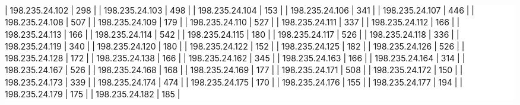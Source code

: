| 198.235.24.102 | 298 |
| 198.235.24.103 | 498 |
| 198.235.24.104 | 153 |
| 198.235.24.106 | 341 |
| 198.235.24.107 | 446 |
| 198.235.24.108 | 507 |
| 198.235.24.109 | 179 |
| 198.235.24.110 | 527 |
| 198.235.24.111 | 337 |
| 198.235.24.112 | 166 |
| 198.235.24.113 | 166 |
| 198.235.24.114 | 542 |
| 198.235.24.115 | 180 |
| 198.235.24.117 | 526 |
| 198.235.24.118 | 336 |
| 198.235.24.119 | 340 |
| 198.235.24.120 | 180 |
| 198.235.24.122 | 152 |
| 198.235.24.125 | 182 |
| 198.235.24.126 | 526 |
| 198.235.24.128 | 172 |
| 198.235.24.138 | 166 |
| 198.235.24.162 | 345 |
| 198.235.24.163 | 166 |
| 198.235.24.164 | 314 |
| 198.235.24.167 | 526 |
| 198.235.24.168 | 168 |
| 198.235.24.169 | 177 |
| 198.235.24.171 | 508 |
| 198.235.24.172 | 150 |
| 198.235.24.173 | 339 |
| 198.235.24.174 | 474 |
| 198.235.24.175 | 170 |
| 198.235.24.176 | 155 |
| 198.235.24.177 | 194 |
| 198.235.24.179 | 175 |
| 198.235.24.182 | 185 |